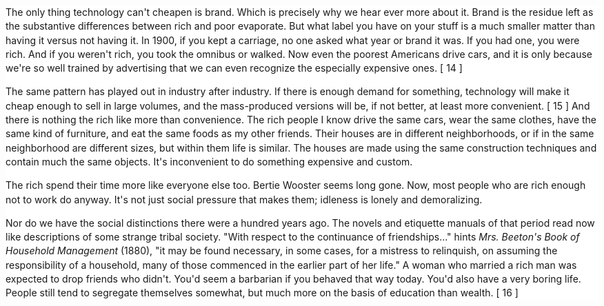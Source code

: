 
  

 The only thing technology can't cheapen is brand. Which is precisely
why we hear ever more about it. Brand is the residue left as the
substantive differences between rich and poor evaporate. But what
label you have on your stuff is a much smaller matter than having
it versus not having it. In 1900, if you kept a carriage, no one
asked what year or brand it was. If you had one, you were rich.
And if you weren't rich, you took the omnibus or walked. Now even
the poorest Americans drive cars, and it is only because we're so
well trained by advertising that we can even recognize the especially
expensive ones.
 \[
 14
 ]
   

  

 The same pattern has played out in industry after industry. If
there is enough demand for something, technology will make it cheap
enough to sell in large volumes, and the mass\-produced versions
will be, if not better, at least more convenient.
 \[
 15
 ]
 And there
is nothing the rich like more than convenience. The rich people I
know drive the same cars, wear the same clothes, have the same kind
of furniture, and eat the same foods as my other friends. Their
houses are in different neighborhoods, or if in the same neighborhood
are different sizes, but within them life is similar. The houses
are made using the same construction techniques and contain much
the same objects. It's inconvenient to do something expensive and
custom.
   

  

 The rich spend their time more like everyone else too. Bertie
Wooster seems long gone. Now, most people who are rich enough not
to work do anyway. It's not just social pressure that makes them;
idleness is lonely and demoralizing.
   

  

 Nor do we have the social distinctions there were a hundred years
ago. The novels and etiquette manuals of that period read now
like descriptions of some strange tribal society. "With respect
to the continuance of friendships..." hints
 *Mrs. Beeton's Book
of Household Management* 
 (1880\), "it may be found necessary, in
some cases, for a mistress to relinquish, on assuming the responsibility
of a household, many of those commenced in the earlier part of her
life." A woman who married a rich man was expected to drop friends
who didn't. You'd seem a barbarian if you behaved that way today.
You'd also have a very boring life. People still tend to segregate
themselves somewhat, but much more on the basis of education than
wealth.
 \[
 16
 ]
   